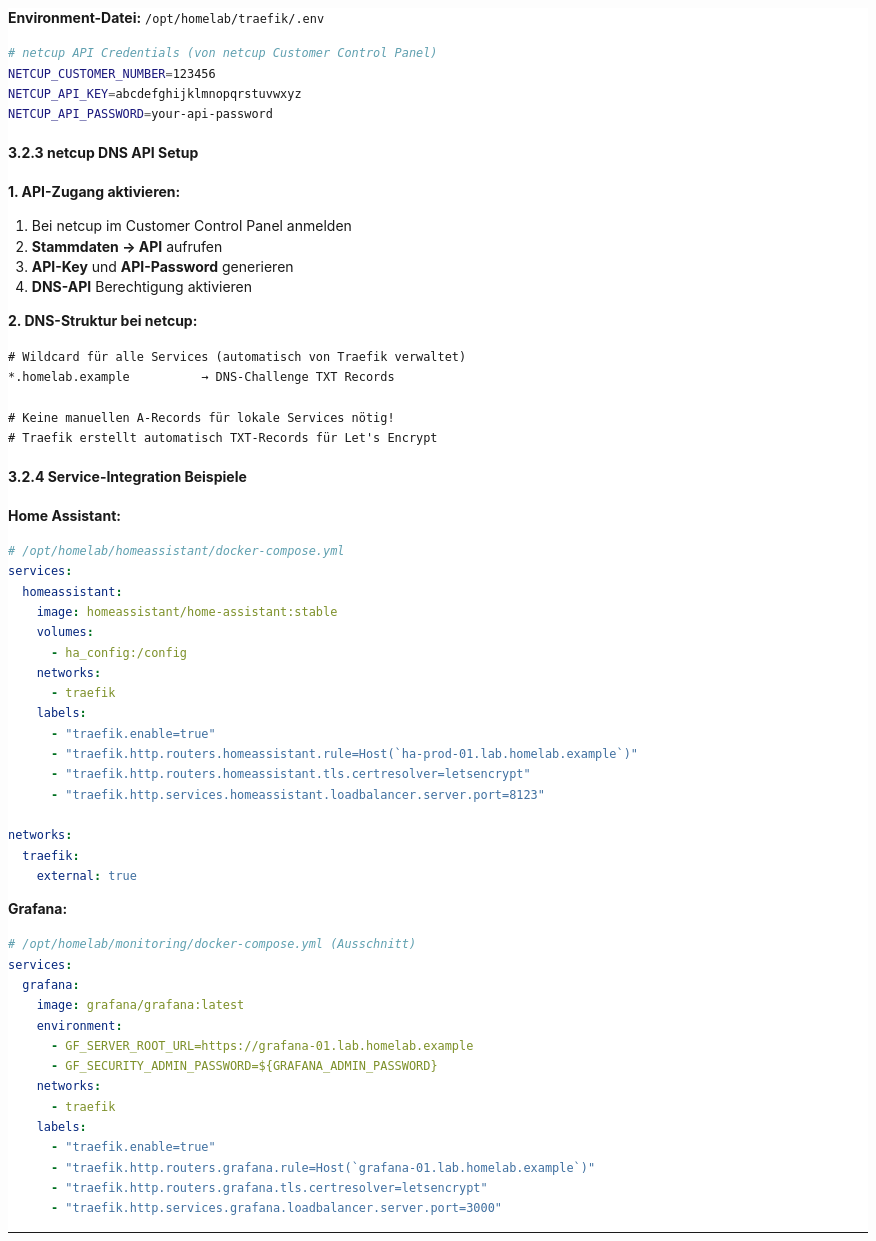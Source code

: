 **Environment-Datei:** `/opt/homelab/traefik/.env`

```bash
# netcup API Credentials (von netcup Customer Control Panel)
NETCUP_CUSTOMER_NUMBER=123456
NETCUP_API_KEY=abcdefghijklmnopqrstuvwxyz
NETCUP_API_PASSWORD=your-api-password
```

#### 3.2.3 netcup DNS API Setup

**1. API-Zugang aktivieren:**
1. Bei netcup im Customer Control Panel anmelden
2. **Stammdaten → API** aufrufen
3. **API-Key** und **API-Password** generieren
4. **DNS-API** Berechtigung aktivieren

**2. DNS-Struktur bei netcup:**
```
# Wildcard für alle Services (automatisch von Traefik verwaltet)
*.homelab.example          → DNS-Challenge TXT Records

# Keine manuellen A-Records für lokale Services nötig!
# Traefik erstellt automatisch TXT-Records für Let's Encrypt
```

#### 3.2.4 Service-Integration Beispiele

**Home Assistant:**
```yaml
# /opt/homelab/homeassistant/docker-compose.yml
services:
  homeassistant:
    image: homeassistant/home-assistant:stable
    volumes:
      - ha_config:/config
    networks:
      - traefik
    labels:
      - "traefik.enable=true"
      - "traefik.http.routers.homeassistant.rule=Host(`ha-prod-01.lab.homelab.example`)"
      - "traefik.http.routers.homeassistant.tls.certresolver=letsencrypt"
      - "traefik.http.services.homeassistant.loadbalancer.server.port=8123"

networks:
  traefik:
    external: true
```

**Grafana:**
```yaml
# /opt/homelab/monitoring/docker-compose.yml (Ausschnitt)
services:
  grafana:
    image: grafana/grafana:latest
    environment:
      - GF_SERVER_ROOT_URL=https://grafana-01.lab.homelab.example
      - GF_SECURITY_ADMIN_PASSWORD=${GRAFANA_ADMIN_PASSWORD}
    networks:
      - traefik
    labels:
      - "traefik.enable=true"
      - "traefik.http.routers.grafana.rule=Host(`grafana-01.lab.homelab.example`)"
      - "traefik.http.routers.grafana.tls.certresolver=letsencrypt"
      - "traefik.http.services.grafana.loadbalancer.server.port=3000"
```

---